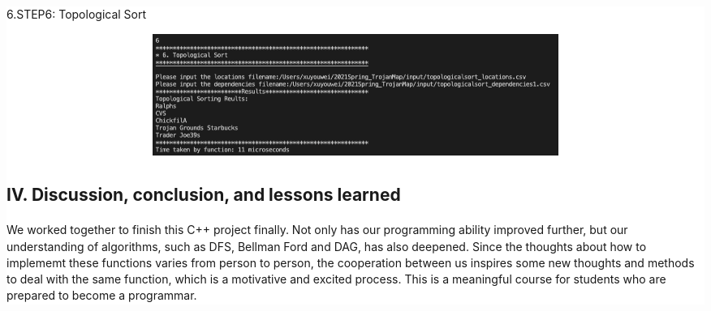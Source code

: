 6.STEP6: Topological Sort

<p align="center"><img src="img/Step6.png" alt="Trojan" width="500" /></p>


## IV. Discussion, conclusion, and lessons learned

We worked together to finish this C++ project finally. Not only has our programming ability improved further, but our understanding of algorithms, such as DFS, Bellman Ford and DAG, has also deepened. Since the thoughts about how to implememt these functions varies from person to person, the cooperation between us inspires some new thoughts and methods to deal with the same function, which is a motivative and excited process. This is a meaningful course for students who are prepared to become a programmar.

